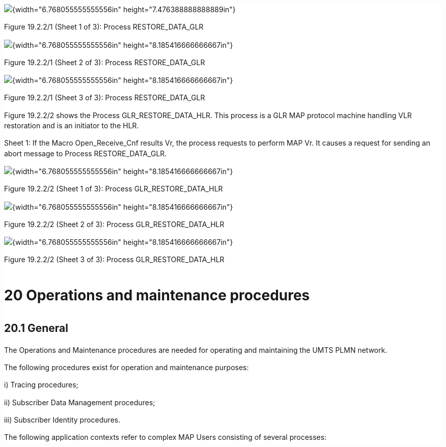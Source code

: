 ![](media/image28.wmf){width="6.768055555555556in"
height="7.476388888888889in"}

Figure 19.2.2/1 (Sheet 1 of 3): Process RESTORE\_DATA\_GLR

![](media/image29.wmf){width="6.768055555555556in"
height="8.185416666666667in"}

Figure 19.2.2/1 (Sheet 2 of 3): Process RESTORE\_DATA\_GLR

![](media/image30.wmf){width="6.768055555555556in"
height="8.185416666666667in"}

Figure 19.2.2/1 (Sheet 3 of 3): Process RESTORE\_DATA\_GLR

Figure 19.2.2/2 shows the Process GLR\_RESTORE\_DATA\_HLR. This process
is a GLR MAP protocol machine handling VLR restoration and is an
initiator to the HLR.

Sheet 1: If the Macro Open\_Receive\_Cnf results Vr, the process
requests to perform MAP Vr. It causes a request for sending an abort
message to Process RESTORE\_DATA\_GLR.

![](media/image31.wmf){width="6.768055555555556in"
height="8.185416666666667in"}

Figure 19.2.2/2 (Sheet 1 of 3): Process GLR\_RESTORE\_DATA\_HLR

![](media/image32.wmf){width="6.768055555555556in"
height="8.185416666666667in"}

Figure 19.2.2/2 (Sheet 2 of 3): Process GLR\_RESTORE\_DATA\_HLR

![](media/image33.wmf){width="6.768055555555556in"
height="8.185416666666667in"}

Figure 19.2.2/2 (Sheet 3 of 3): Process GLR\_RESTORE\_DATA\_HLR

20 Operations and maintenance procedures
========================================

20.1 General
------------

The Operations and Maintenance procedures are needed for operating and
maintaining the UMTS PLMN network.

The following procedures exist for operation and maintenance purposes:

i\) Tracing procedures;

ii\) Subscriber Data Management procedures;

iii\) Subscriber Identity procedures.

The following application contexts refer to complex MAP Users consisting
of several processes:
